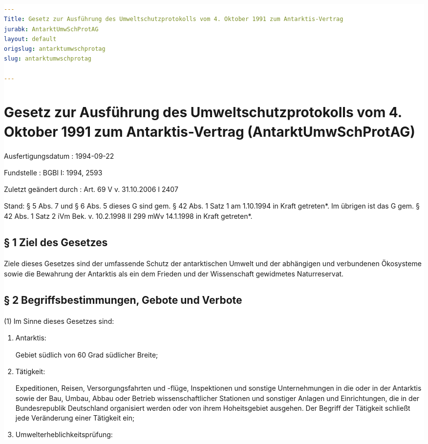 ```yaml
---
Title: Gesetz zur Ausführung des Umweltschutzprotokolls vom 4. Oktober 1991 zum Antarktis-Vertrag
jurabk: AntarktUmwSchProtAG
layout: default
origslug: antarktumwschprotag
slug: antarktumwschprotag

---
```


# Gesetz zur Ausführung des Umweltschutzprotokolls vom 4. Oktober 1991 zum Antarktis-Vertrag (AntarktUmwSchProtAG)

Ausfertigungsdatum
:   1994-09-22

Fundstelle
:   BGBl I: 1994, 2593

Zuletzt geändert durch
:   Art. 69 V v. 31.10.2006 I 2407

Stand: § 5 Abs. 7 und § 6 Abs. 5 dieses G sind gem. § 42 Abs. 1 Satz 1 am 1.10.1994 in Kraft getreten\*. Im übrigen ist das G gem. § 42 Abs. 1 Satz 2 iVm Bek. v. 10.2.1998 II 299 mWv 14.1.1998 in Kraft getreten\*.

## § 1 Ziel des Gesetzes

Ziele dieses Gesetzes sind der umfassende Schutz der antarktischen
Umwelt und der abhängigen und verbundenen Ökosysteme sowie die
Bewahrung der Antarktis als ein dem Frieden und der Wissenschaft
gewidmetes Naturreservat.


## § 2 Begriffsbestimmungen, Gebote und Verbote

(1) Im Sinne dieses Gesetzes sind:

1.  Antarktis:

    Gebiet südlich von 60 Grad südlicher Breite;


2.  Tätigkeit:

    Expeditionen, Reisen, Versorgungsfahrten und -flüge, Inspektionen und
    sonstige Unternehmungen in die oder in der Antarktis sowie der Bau,
    Umbau, Abbau oder Betrieb wissenschaftlicher Stationen und sonstiger
    Anlagen und Einrichtungen, die in der Bundesrepublik Deutschland
    organisiert werden oder von ihrem Hoheitsgebiet ausgehen. Der Begriff
    der Tätigkeit schließt jede Veränderung einer Tätigkeit ein;


3.  Umwelterheblichkeitsprüfung:
